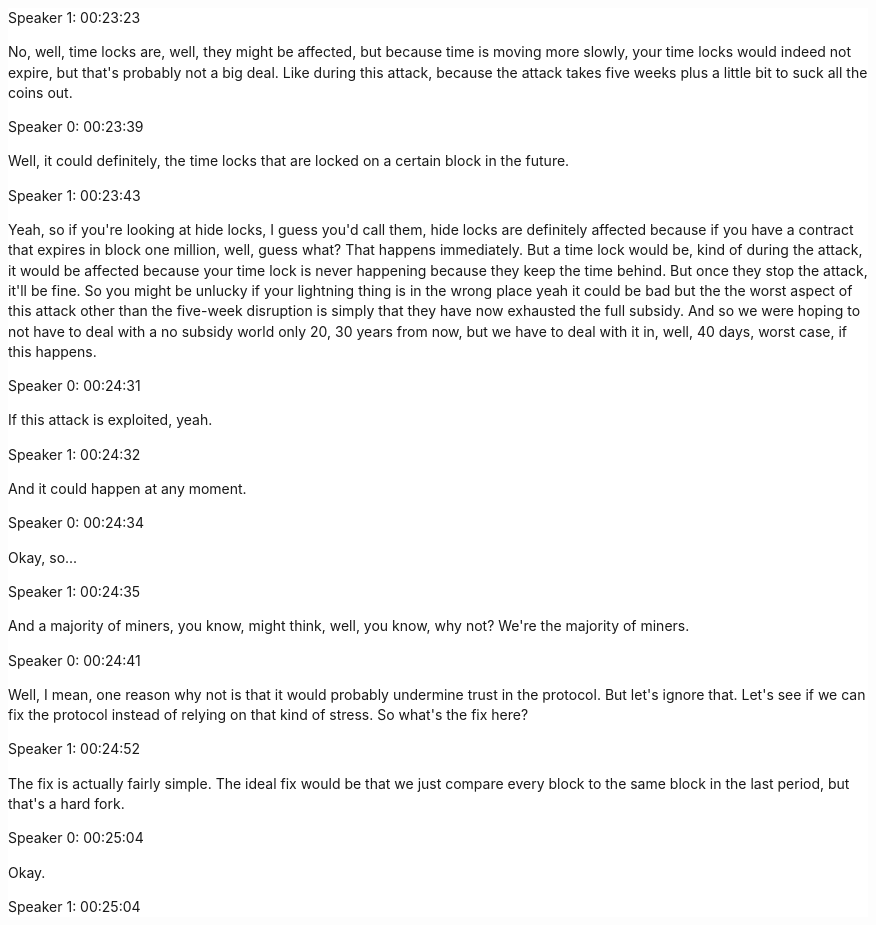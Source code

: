 Speaker 1: 00:23:23

No, well, time locks are, well, they might be affected, but because time is moving more slowly, your time locks would indeed not expire, but that's probably not a big deal.
Like during this attack, because the attack takes five weeks plus a little bit to suck all the coins out.

Speaker 0: 00:23:39

Well, it could definitely, the time locks that are locked on a certain block in the future.

Speaker 1: 00:23:43

Yeah, so if you're looking at hide locks, I guess you'd call them, hide locks are definitely affected because if you have a contract that expires in block one million, well, guess what?
That happens immediately.
But a time lock would be, kind of during the attack, it would be affected because your time lock is never happening because they keep the time behind.
But once they stop the attack, it'll be fine.
So you might be unlucky if your lightning thing is in the wrong place yeah it could be bad but the the worst aspect of this attack other than the five-week disruption is simply that they have now exhausted the full subsidy.
And so we were hoping to not have to deal with a no subsidy world only 20, 30 years from now, but we have to deal with it in, well, 40 days, worst case, if this happens.

Speaker 0: 00:24:31

If this attack is exploited, yeah.

Speaker 1: 00:24:32

And it could happen at any moment.

Speaker 0: 00:24:34

Okay, so...

Speaker 1: 00:24:35

And a majority of miners, you know, might think, well, you know, why not?
We're the majority of miners.

Speaker 0: 00:24:41

Well, I mean, one reason why not is that it would probably undermine trust in the protocol.
But let's ignore that.
Let's see if we can fix the protocol instead of relying on that kind of stress.
So what's the fix here?

Speaker 1: 00:24:52

The fix is actually fairly simple.
The ideal fix would be that we just compare every block to the same block in the last period,
but that's a hard fork.

Speaker 0: 00:25:04

Okay.

Speaker 1: 00:25:04
